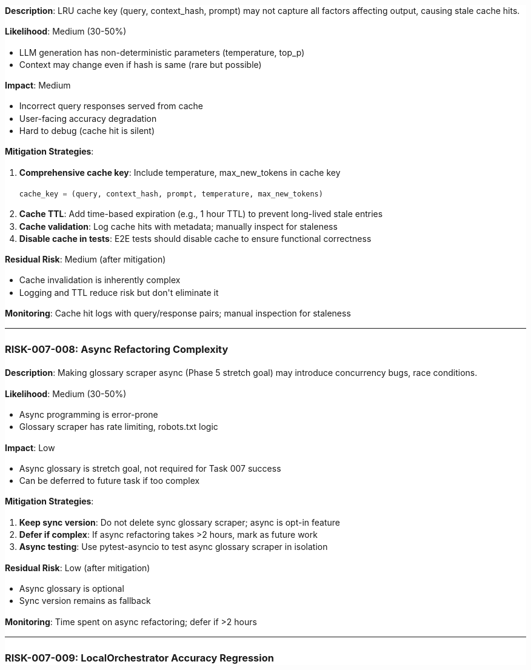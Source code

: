 **Description**: LRU cache key (query, context_hash, prompt) may not capture all factors affecting output, causing stale cache hits.

**Likelihood**: Medium (30-50%)
- LLM generation has non-deterministic parameters (temperature, top_p)
- Context may change even if hash is same (rare but possible)

**Impact**: Medium
- Incorrect query responses served from cache
- User-facing accuracy degradation
- Hard to debug (cache hit is silent)

**Mitigation Strategies**:
1. **Comprehensive cache key**: Include temperature, max_new_tokens in cache key
   ```python
   cache_key = (query, context_hash, prompt, temperature, max_new_tokens)
   ```
2. **Cache TTL**: Add time-based expiration (e.g., 1 hour TTL) to prevent long-lived stale entries
3. **Cache validation**: Log cache hits with metadata; manually inspect for staleness
4. **Disable cache in tests**: E2E tests should disable cache to ensure functional correctness

**Residual Risk**: Medium (after mitigation)
- Cache invalidation is inherently complex
- Logging and TTL reduce risk but don't eliminate it

**Monitoring**: Cache hit logs with query/response pairs; manual inspection for staleness

---

### RISK-007-008: Async Refactoring Complexity

**Description**: Making glossary scraper async (Phase 5 stretch goal) may introduce concurrency bugs, race conditions.

**Likelihood**: Medium (30-50%)
- Async programming is error-prone
- Glossary scraper has rate limiting, robots.txt logic

**Impact**: Low
- Async glossary is stretch goal, not required for Task 007 success
- Can be deferred to future task if too complex

**Mitigation Strategies**:
1. **Keep sync version**: Do not delete sync glossary scraper; async is opt-in feature
2. **Defer if complex**: If async refactoring takes >2 hours, mark as future work
3. **Async testing**: Use pytest-asyncio to test async glossary scraper in isolation

**Residual Risk**: Low (after mitigation)
- Async glossary is optional
- Sync version remains as fallback

**Monitoring**: Time spent on async refactoring; defer if >2 hours

---

### RISK-007-009: LocalOrchestrator Accuracy Regression
